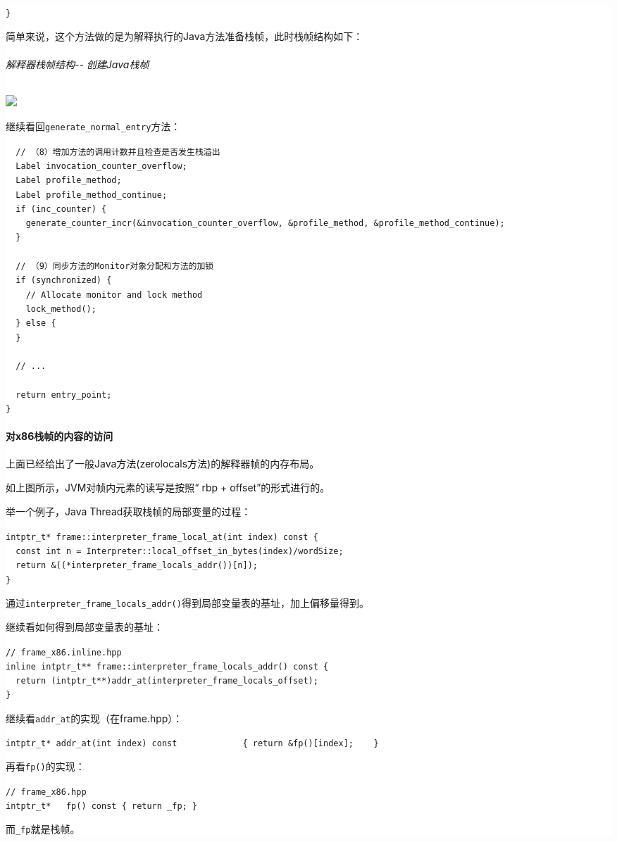 ```
}
```
简单来说，这个方法做的是为解释执行的Java方法准备栈帧，此时栈帧结构如下：

###### 解释器栈帧结构-- 创建Java栈帧

<img src="/assets/blogImg/JVM/Stack/5.png" width=400>

继续看回`generate_normal_entry`方法：
```
  // （8）增加方法的调用计数并且检查是否发生栈溢出
  Label invocation_counter_overflow;
  Label profile_method;
  Label profile_method_continue;
  if (inc_counter) {
    generate_counter_incr(&invocation_counter_overflow, &profile_method, &profile_method_continue);
  }
  
  // （9）同步方法的Monitor对象分配和方法的加锁
  if (synchronized) {
    // Allocate monitor and lock method
    lock_method();
  } else {
  }
  
  // ...
  
  return entry_point;
}  
```



#### 对x86栈帧的内容的访问
上面已经给出了一般Java方法(zerolocals方法)的解释器帧的内存布局。

如上图所示，JVM对帧内元素的读写是按照“ rbp + offset”的形式进行的。

举一个例子，Java Thread获取栈帧的局部变量的过程：

```
intptr_t* frame::interpreter_frame_local_at(int index) const {
  const int n = Interpreter::local_offset_in_bytes(index)/wordSize;
  return &((*interpreter_frame_locals_addr())[n]);
}
```
通过`interpreter_frame_locals_addr()`得到局部变量表的基址，加上偏移量得到。

继续看如何得到局部变量表的基址：
```
// frame_x86.inline.hpp
inline intptr_t** frame::interpreter_frame_locals_addr() const {
  return (intptr_t**)addr_at(interpreter_frame_locals_offset);
}
```
继续看`addr_at`的实现（在frame.hpp）：
```
intptr_t* addr_at(int index) const             { return &fp()[index];    }
```
再看`fp()`的实现：
```
// frame_x86.hpp
intptr_t*   fp() const { return _fp; }
```
而`_fp`就是栈帧。


